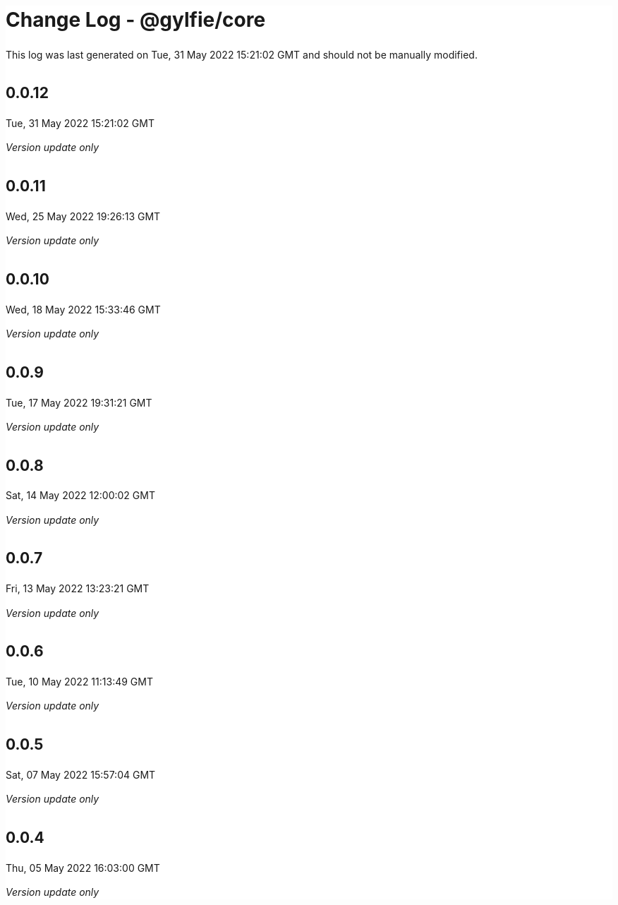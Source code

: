 # Change Log - @gylfie/core

This log was last generated on Tue, 31 May 2022 15:21:02 GMT and should not be manually modified.

## 0.0.12
Tue, 31 May 2022 15:21:02 GMT

_Version update only_

## 0.0.11
Wed, 25 May 2022 19:26:13 GMT

_Version update only_

## 0.0.10
Wed, 18 May 2022 15:33:46 GMT

_Version update only_

## 0.0.9
Tue, 17 May 2022 19:31:21 GMT

_Version update only_

## 0.0.8
Sat, 14 May 2022 12:00:02 GMT

_Version update only_

## 0.0.7
Fri, 13 May 2022 13:23:21 GMT

_Version update only_

## 0.0.6
Tue, 10 May 2022 11:13:49 GMT

_Version update only_

## 0.0.5
Sat, 07 May 2022 15:57:04 GMT

_Version update only_

## 0.0.4
Thu, 05 May 2022 16:03:00 GMT

_Version update only_

